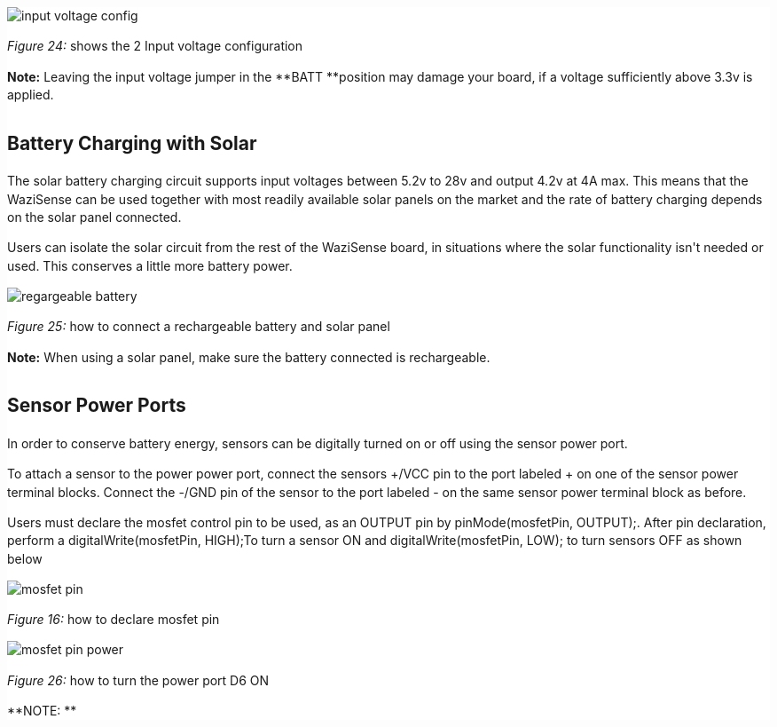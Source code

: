 


![input voltage config](img/inputvoltageconfig.png "image_tooltip")


_Figure 24:_ shows the 2 Input voltage configuration

**Note:** Leaving the input voltage jumper in the **BATT **position may damage your board, if a voltage sufficiently above 3.3v is applied.


## Battery Charging with Solar

The solar battery charging circuit supports input voltages between 5.2v to 28v and output 4.2v at 4A max. This means that the WaziSense can be used together with most readily available solar panels on the market and the rate of battery charging depends on the solar panel connected.

Users can isolate the solar circuit from the rest of the WaziSense board, in situations where the solar functionality isn't needed or used. This conserves a little more battery power.



![regargeable battery](img/regargeablebattery.png "image_tooltip")


_Figure 25:_ how to connect a rechargeable battery and solar panel

**Note:** When using a solar panel, make sure the battery connected is rechargeable.


## Sensor Power Ports

In order to conserve battery energy, sensors can be digitally turned on or off using the sensor power port.

To attach a sensor to the power power port, connect the sensors +/VCC pin to the port labeled + on one of the sensor power terminal blocks. Connect the -/GND pin of the sensor to the port labeled - on the same sensor power terminal block as before.

Users must declare the mosfet control pin to be used, as an OUTPUT pin by pinMode(mosfetPin, OUTPUT);. After pin declaration, perform a digitalWrite(mosfetPin, HIGH);To turn a sensor ON and digitalWrite(mosfetPin, LOW); to turn sensors OFF as shown below




![mosfet pin](img/mosfetpin.png "image_tooltip")


_Figure 16:_ how to declare mosfet pin



![mosfet pin power](img/mosfetpinpower.png "image_tooltip")


_Figure 26:_ how to turn the power port D6 ON

**NOTE: **

